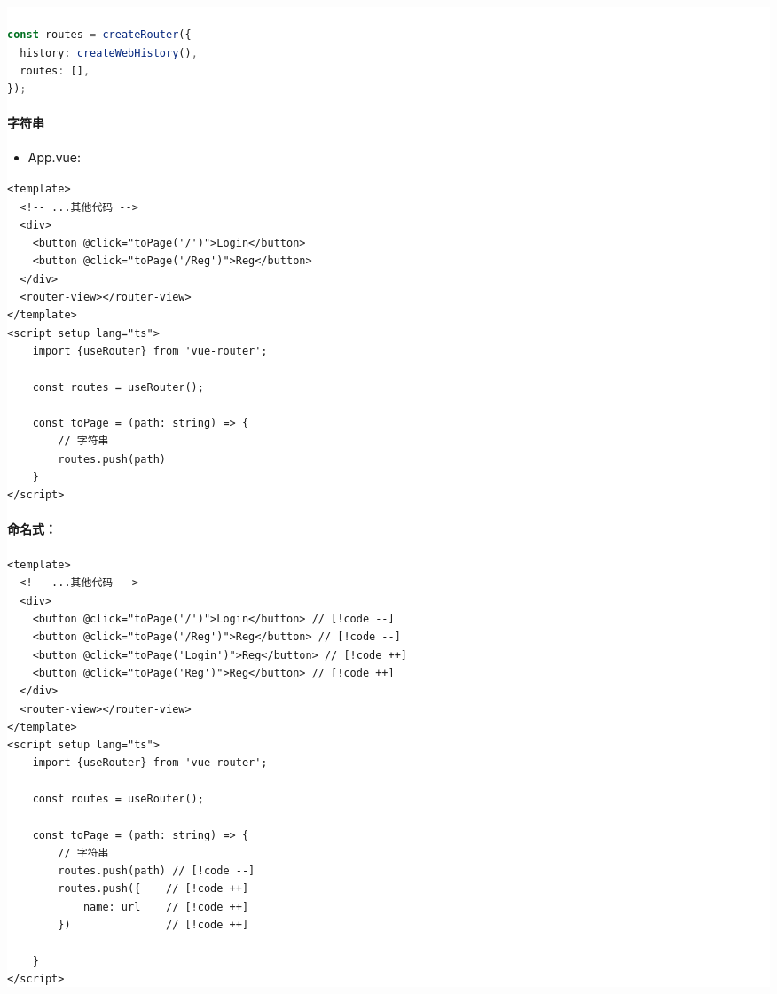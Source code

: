 ```ts

const routes = createRouter({
  history: createWebHistory(),
  routes: [],
});
```

#### 字符串

- App.vue:

```vue
<template>
  <!-- ...其他代码 -->
  <div>
    <button @click="toPage('/')">Login</button>
    <button @click="toPage('/Reg')">Reg</button>
  </div>
  <router-view></router-view>
</template>
<script setup lang="ts">
    import {useRouter} from 'vue-router';

    const routes = useRouter();

    const toPage = (path: string) => {
        // 字符串
        routes.push(path)
    }
</script>
```

#### 命名式：

```vue
<template>
  <!-- ...其他代码 -->
  <div>
    <button @click="toPage('/')">Login</button> // [!code --]
    <button @click="toPage('/Reg')">Reg</button> // [!code --]
    <button @click="toPage('Login')">Reg</button> // [!code ++]
    <button @click="toPage('Reg')">Reg</button> // [!code ++]
  </div>
  <router-view></router-view>
</template>
<script setup lang="ts">
    import {useRouter} from 'vue-router';

    const routes = useRouter();

    const toPage = (path: string) => {
        // 字符串
        routes.push(path) // [!code --]
        routes.push({    // [!code ++]
            name: url    // [!code ++]
        })               // [!code ++]

    }
</script>
```
